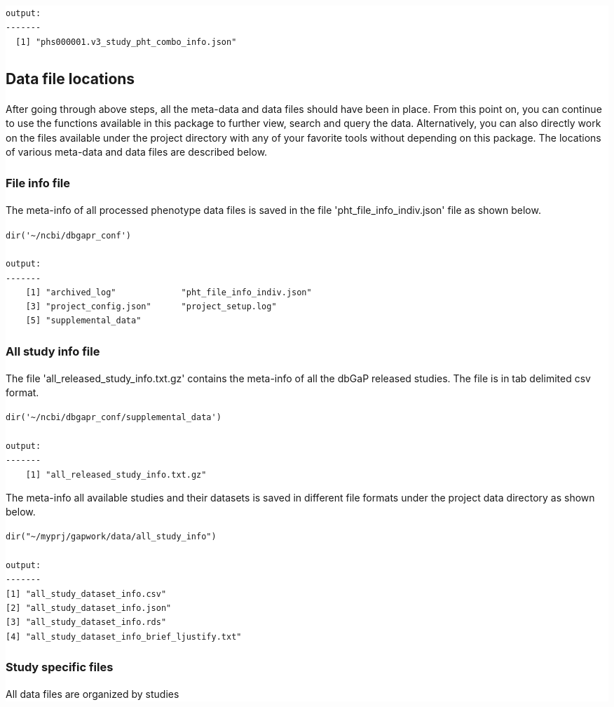     output:
    -------
      [1] "phs000001.v3_study_pht_combo_info.json"

Data file locations
-------------------

After going through above steps, all the meta-data and data files should
have been in place. From this point on, you can continue to use the
functions available in this package to further view, search and query
the data. Alternatively, you can also directly work on the files
available under the project directory with any of your favorite tools
without depending on this package. The locations of various meta-data
and data files are described below.

### File info file

The meta-info of all processed phenotype data files is saved in the file
'pht\_file\_info\_indiv.json' file as shown below.

    dir('~/ncbi/dbgapr_conf')

    output:
    -------
        [1] "archived_log"             "pht_file_info_indiv.json"
        [3] "project_config.json"      "project_setup.log"       
        [5] "supplemental_data" 

### All study info file

The file 'all\_released\_study\_info.txt.gz' contains the meta-info of
all the dbGaP released studies. The file is in tab delimited csv format.

    dir('~/ncbi/dbgapr_conf/supplemental_data')

    output:
    -------
        [1] "all_released_study_info.txt.gz"

The meta-info all available studies and their datasets is saved in
different file formats under the project data directory as shown below.

    dir("~/myprj/gapwork/data/all_study_info")

    output:
    -------
    [1] "all_study_dataset_info.csv"               
    [2] "all_study_dataset_info.json"              
    [3] "all_study_dataset_info.rds"               
    [4] "all_study_dataset_info_brief_ljustify.txt"

### Study specific files

All data files are organized by studies

